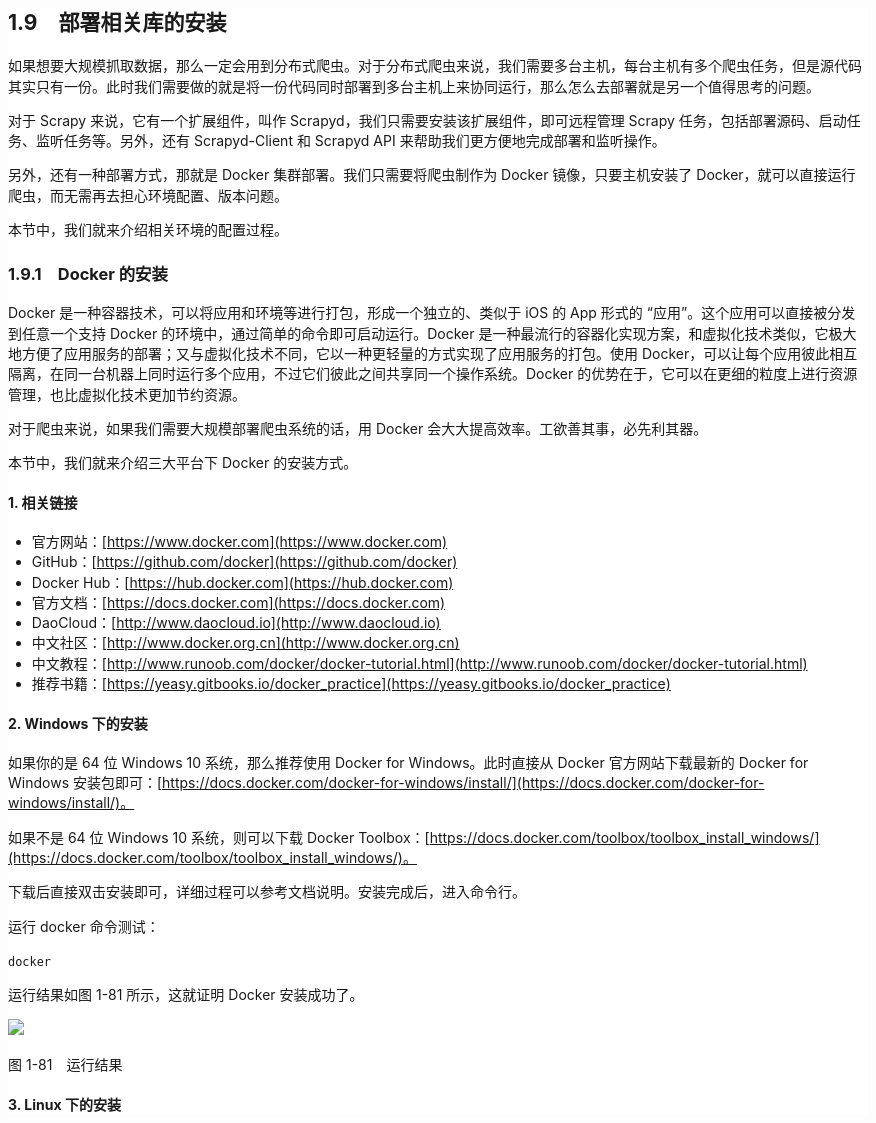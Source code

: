 ## 1.9　部署相关库的安装

如果想要大规模抓取数据，那么一定会用到分布式爬虫。对于分布式爬虫来说，我们需要多台主机，每台主机有多个爬虫任务，但是源代码其实只有一份。此时我们需要做的就是将一份代码同时部署到多台主机上来协同运行，那么怎么去部署就是另一个值得思考的问题。

对于 Scrapy 来说，它有一个扩展组件，叫作 Scrapyd，我们只需要安装该扩展组件，即可远程管理 Scrapy 任务，包括部署源码、启动任务、监听任务等。另外，还有 Scrapyd-Client 和 Scrapyd API 来帮助我们更方便地完成部署和监听操作。

另外，还有一种部署方式，那就是 Docker 集群部署。我们只需要将爬虫制作为 Docker 镜像，只要主机安装了 Docker，就可以直接运行爬虫，而无需再去担心环境配置、版本问题。

本节中，我们就来介绍相关环境的配置过程。

### 1.9.1　Docker 的安装

Docker 是一种容器技术，可以将应用和环境等进行打包，形成一个独立的、类似于 iOS 的 App 形式的 “应用”。这个应用可以直接被分发到任意一个支持 Docker 的环境中，通过简单的命令即可启动运行。Docker 是一种最流行的容器化实现方案，和虚拟化技术类似，它极大地方便了应用服务的部署；又与虚拟化技术不同，它以一种更轻量的方式实现了应用服务的打包。使用 Docker，可以让每个应用彼此相互隔离，在同一台机器上同时运行多个应用，不过它们彼此之间共享同一个操作系统。Docker 的优势在于，它可以在更细的粒度上进行资源管理，也比虚拟化技术更加节约资源。

对于爬虫来说，如果我们需要大规模部署爬虫系统的话，用 Docker 会大大提高效率。工欲善其事，必先利其器。

本节中，我们就来介绍三大平台下 Docker 的安装方式。

#### 1. 相关链接

* 官方网站：[https://www.docker.com](https://www.docker.com)
* GitHub：[https://github.com/docker](https://github.com/docker)
* Docker Hub：[https://hub.docker.com](https://hub.docker.com)
* 官方文档：[https://docs.docker.com](https://docs.docker.com)
* DaoCloud：[http://www.daocloud.io](http://www.daocloud.io)
* 中文社区：[http://www.docker.org.cn](http://www.docker.org.cn)
* 中文教程：[http://www.runoob.com/docker/docker-tutorial.html](http://www.runoob.com/docker/docker-tutorial.html)
* 推荐书籍：[https://yeasy.gitbooks.io/docker_practice](https://yeasy.gitbooks.io/docker_practice)

#### 2. Windows 下的安装
如果你的是 64 位 Windows 10 系统，那么推荐使用 Docker for Windows。此时直接从 Docker 官方网站下载最新的 Docker for Windows 安装包即可：[https://docs.docker.com/docker-for-windows/install/](https://docs.docker.com/docker-for-windows/install/)。

如果不是 64 位 Windows 10 系统，则可以下载 Docker Toolbox：[https://docs.docker.com/toolbox/toolbox_install_windows/](https://docs.docker.com/toolbox/toolbox_install_windows/)。

下载后直接双击安装即可，详细过程可以参考文档说明。安装完成后，进入命令行。

运行 docker 命令测试：

```
docker
```

运行结果如图 1-81 所示，这就证明 Docker 安装成功了。

![](./assets/1-81.jpg)

图 1-81　运行结果

#### 3. Linux 下的安装
